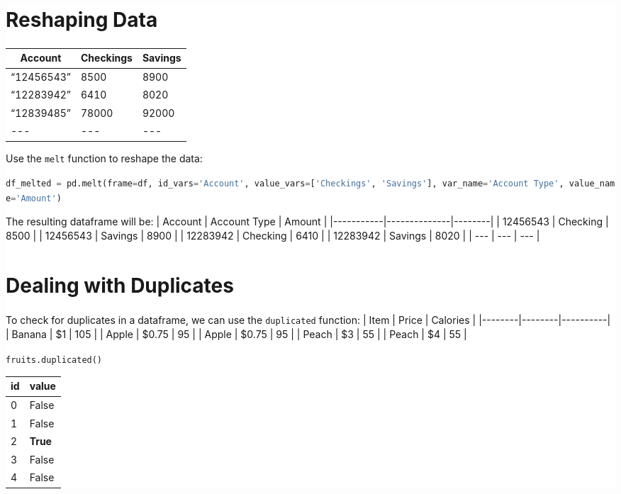 # Reshaping Data
| Account     | Checkings | Savings |
|-------------|-----------|---------|
| “12456543”  |    8500   |   8900  |
| “12283942”  |    6410   |   8020  |
| “12839485”  |   78000   |  92000  |
| ---         |    ---    |   ---   |
Use the `melt` function to reshape the data:
```python
df_melted = pd.melt(frame=df, id_vars='Account', value_vars=['Checkings', 'Savings'], var_name='Account Type', value_name='Amount')
```
The resulting dataframe will be:
| Account   | Account Type | Amount |
|-----------|--------------|--------|
| 12456543  | Checking     |  8500  |
| 12456543  | Savings      |  8900  |
| 12283942  | Checking     |  6410  |
| 12283942  | Savings      |  8020  |
| ---       | ---          |  ---   |

# Dealing with Duplicates
To check for duplicates in a dataframe, we can use the `duplicated` function:
| Item   | Price  | Calories |
|--------|--------|----------|
| Banana | $1     | 105      |
| Apple  | $0.75  | 95       |
| Apple  | $0.75  | 95       |
| Peach  | $3     | 55       |
| Peach  | $4     | 55       |
```python
fruits.duplicated()
```
| id | value |
|----|-------|
| 0  | False |
| 1  | False |
| 2  | **True**  |
| 3  | False |
| 4  | False |
